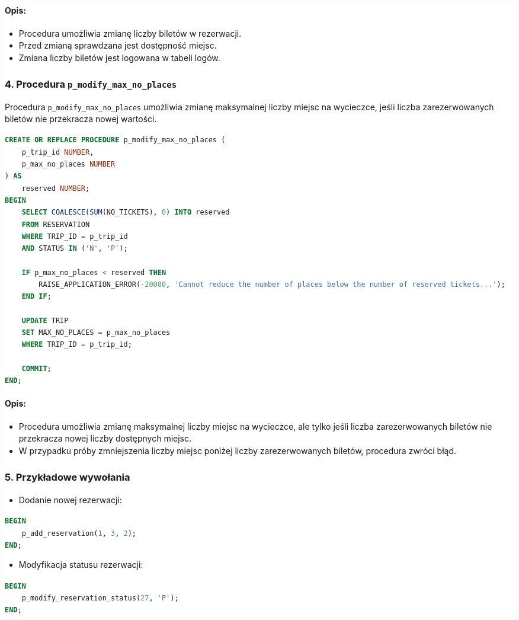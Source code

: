#### Opis:

- Procedura umożliwia zmianę liczby biletów w rezerwacji.
- Przed zmianą sprawdzana jest dostępność miejsc.
- Zmiana liczby biletów jest logowana w tabeli logów.

### 4. Procedura `p_modify_max_no_places`

Procedura `p_modify_max_no_places` umożliwia zmianę maksymalnej liczby miejsc na wycieczce, jeśli liczba zarezerwowanych biletów nie przekracza nowej wartości.

```sql
CREATE OR REPLACE PROCEDURE p_modify_max_no_places (
    p_trip_id NUMBER,
    p_max_no_places NUMBER
) AS
    reserved NUMBER;
BEGIN
    SELECT COALESCE(SUM(NO_TICKETS), 0) INTO reserved
    FROM RESERVATION
    WHERE TRIP_ID = p_trip_id
    AND STATUS IN ('N', 'P');

    IF p_max_no_places < reserved THEN
        RAISE_APPLICATION_ERROR(-20000, 'Cannot reduce the number of places below the number of reserved tickets...');
    END IF;

    UPDATE TRIP
    SET MAX_NO_PLACES = p_max_no_places
    WHERE TRIP_ID = p_trip_id;

    COMMIT;
END;
```

#### Opis:

- Procedura umożliwia zmianę maksymalnej liczby miejsc na wycieczce, ale tylko jeśli liczba zarezerwowanych biletów nie przekracza nowej liczby dostępnych miejsc.
- W przypadku próby zmniejszenia liczby miejsc poniżej liczby zarezerwowanych biletów, procedura zwróci błąd.

### 5. Przykładowe wywołania

- Dodanie nowej rezerwacji:
```sql
BEGIN
    p_add_reservation(1, 3, 2);
END;
```

- Modyfikacja statusu rezerwacji:
```sql
BEGIN
    p_modify_reservation_status(27, 'P');
END;
```
